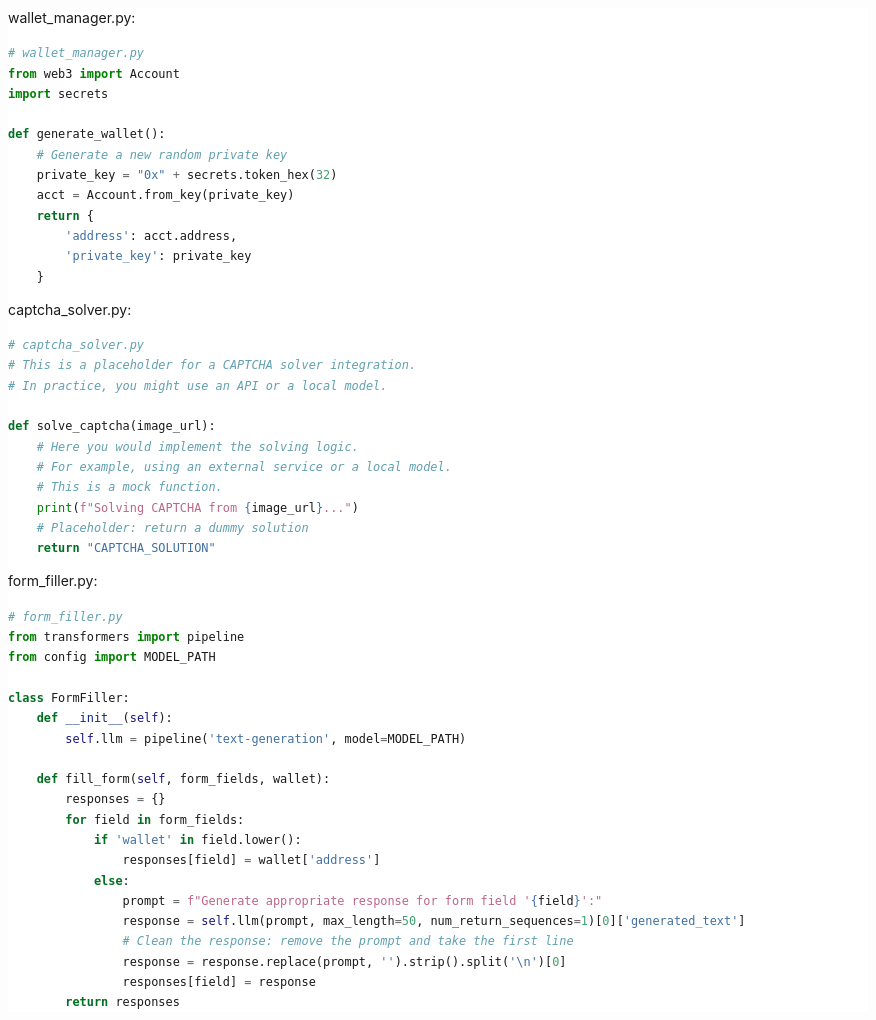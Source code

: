 wallet_manager.py:
```python
# wallet_manager.py
from web3 import Account
import secrets

def generate_wallet():
    # Generate a new random private key
    private_key = "0x" + secrets.token_hex(32)
    acct = Account.from_key(private_key)
    return {
        'address': acct.address,
        'private_key': private_key
    }
```

captcha_solver.py:
```python
# captcha_solver.py
# This is a placeholder for a CAPTCHA solver integration.
# In practice, you might use an API or a local model.

def solve_captcha(image_url):
    # Here you would implement the solving logic.
    # For example, using an external service or a local model.
    # This is a mock function.
    print(f"Solving CAPTCHA from {image_url}...")
    # Placeholder: return a dummy solution
    return "CAPTCHA_SOLUTION"
```

form_filler.py:
```python
# form_filler.py
from transformers import pipeline
from config import MODEL_PATH

class FormFiller:
    def __init__(self):
        self.llm = pipeline('text-generation', model=MODEL_PATH)

    def fill_form(self, form_fields, wallet):
        responses = {}
        for field in form_fields:
            if 'wallet' in field.lower():
                responses[field] = wallet['address']
            else:
                prompt = f"Generate appropriate response for form field '{field}':"
                response = self.llm(prompt, max_length=50, num_return_sequences=1)[0]['generated_text']
                # Clean the response: remove the prompt and take the first line
                response = response.replace(prompt, '').strip().split('\n')[0]
                responses[field] = response
        return responses
```
